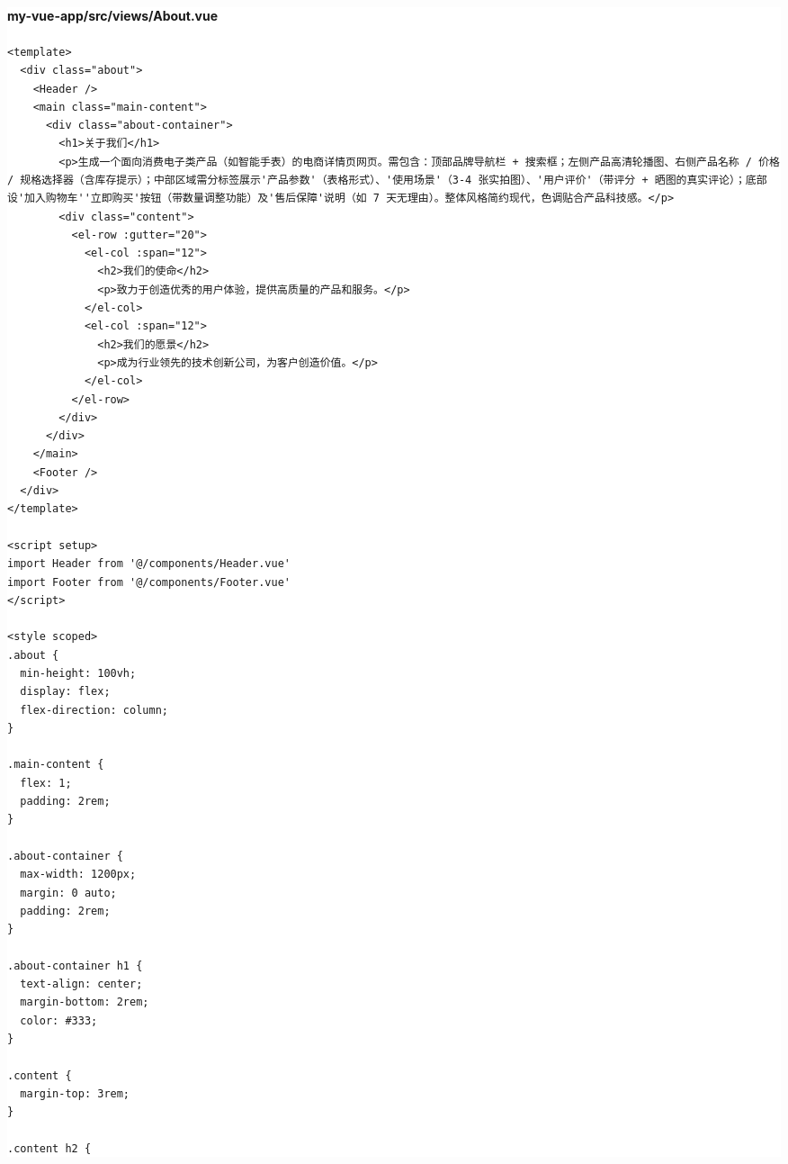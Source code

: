 #### my-vue-app/src/views/About.vue
```vue
<template>
  <div class="about">
    <Header />
    <main class="main-content">
      <div class="about-container">
        <h1>关于我们</h1>
        <p>生成一个面向消费电子类产品（如智能手表）的电商详情页网页。需包含：顶部品牌导航栏 + 搜索框；左侧产品高清轮播图、右侧产品名称 / 价格 / 规格选择器（含库存提示）；中部区域需分标签展示'产品参数'（表格形式）、'使用场景'（3-4 张实拍图）、'用户评价'（带评分 + 晒图的真实评论）；底部设'加入购物车''立即购买'按钮（带数量调整功能）及'售后保障'说明（如 7 天无理由）。整体风格简约现代，色调贴合产品科技感。</p>
        <div class="content">
          <el-row :gutter="20">
            <el-col :span="12">
              <h2>我们的使命</h2>
              <p>致力于创造优秀的用户体验，提供高质量的产品和服务。</p>
            </el-col>
            <el-col :span="12">
              <h2>我们的愿景</h2>
              <p>成为行业领先的技术创新公司，为客户创造价值。</p>
            </el-col>
          </el-row>
        </div>
      </div>
    </main>
    <Footer />
  </div>
</template>

<script setup>
import Header from '@/components/Header.vue'
import Footer from '@/components/Footer.vue'
</script>

<style scoped>
.about {
  min-height: 100vh;
  display: flex;
  flex-direction: column;
}

.main-content {
  flex: 1;
  padding: 2rem;
}

.about-container {
  max-width: 1200px;
  margin: 0 auto;
  padding: 2rem;
}

.about-container h1 {
  text-align: center;
  margin-bottom: 2rem;
  color: #333;
}

.content {
  margin-top: 3rem;
}

.content h2 {
```